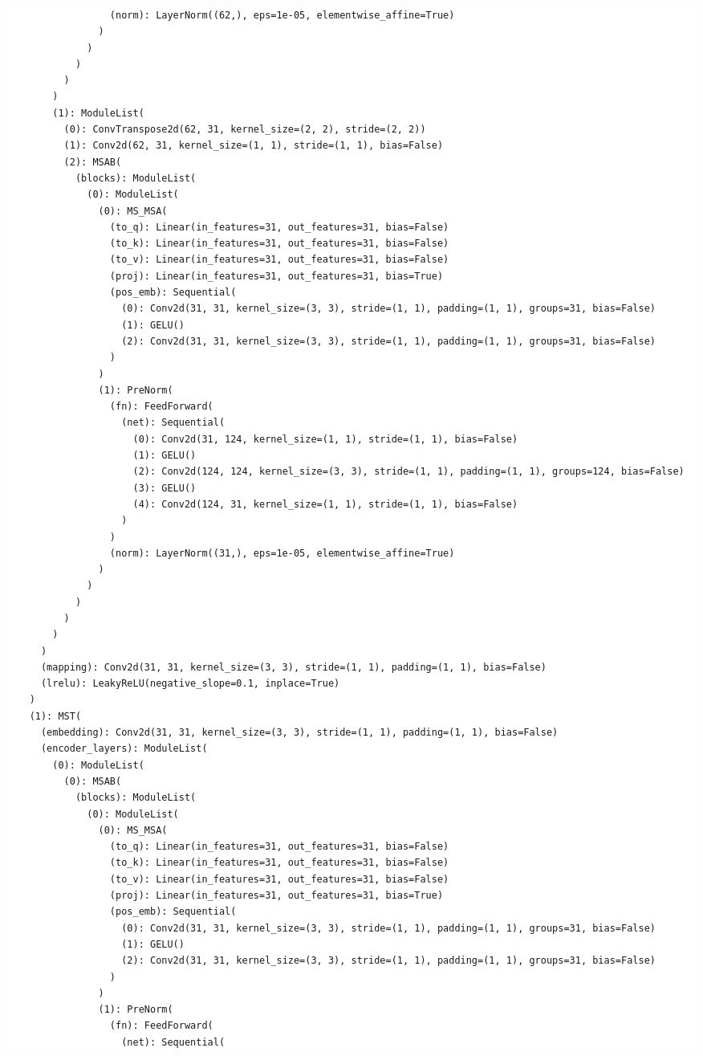                       (norm): LayerNorm((62,), eps=1e-05, elementwise_affine=True)
                    )
                  )
                )
              )
            )
            (1): ModuleList(
              (0): ConvTranspose2d(62, 31, kernel_size=(2, 2), stride=(2, 2))
              (1): Conv2d(62, 31, kernel_size=(1, 1), stride=(1, 1), bias=False)
              (2): MSAB(
                (blocks): ModuleList(
                  (0): ModuleList(
                    (0): MS_MSA(
                      (to_q): Linear(in_features=31, out_features=31, bias=False)
                      (to_k): Linear(in_features=31, out_features=31, bias=False)
                      (to_v): Linear(in_features=31, out_features=31, bias=False)
                      (proj): Linear(in_features=31, out_features=31, bias=True)
                      (pos_emb): Sequential(
                        (0): Conv2d(31, 31, kernel_size=(3, 3), stride=(1, 1), padding=(1, 1), groups=31, bias=False)
                        (1): GELU()
                        (2): Conv2d(31, 31, kernel_size=(3, 3), stride=(1, 1), padding=(1, 1), groups=31, bias=False)
                      )
                    )
                    (1): PreNorm(
                      (fn): FeedForward(
                        (net): Sequential(
                          (0): Conv2d(31, 124, kernel_size=(1, 1), stride=(1, 1), bias=False)
                          (1): GELU()
                          (2): Conv2d(124, 124, kernel_size=(3, 3), stride=(1, 1), padding=(1, 1), groups=124, bias=False)
                          (3): GELU()
                          (4): Conv2d(124, 31, kernel_size=(1, 1), stride=(1, 1), bias=False)
                        )
                      )
                      (norm): LayerNorm((31,), eps=1e-05, elementwise_affine=True)
                    )
                  )
                )
              )
            )
          )
          (mapping): Conv2d(31, 31, kernel_size=(3, 3), stride=(1, 1), padding=(1, 1), bias=False)
          (lrelu): LeakyReLU(negative_slope=0.1, inplace=True)
        )
        (1): MST(
          (embedding): Conv2d(31, 31, kernel_size=(3, 3), stride=(1, 1), padding=(1, 1), bias=False)
          (encoder_layers): ModuleList(
            (0): ModuleList(
              (0): MSAB(
                (blocks): ModuleList(
                  (0): ModuleList(
                    (0): MS_MSA(
                      (to_q): Linear(in_features=31, out_features=31, bias=False)
                      (to_k): Linear(in_features=31, out_features=31, bias=False)
                      (to_v): Linear(in_features=31, out_features=31, bias=False)
                      (proj): Linear(in_features=31, out_features=31, bias=True)
                      (pos_emb): Sequential(
                        (0): Conv2d(31, 31, kernel_size=(3, 3), stride=(1, 1), padding=(1, 1), groups=31, bias=False)
                        (1): GELU()
                        (2): Conv2d(31, 31, kernel_size=(3, 3), stride=(1, 1), padding=(1, 1), groups=31, bias=False)
                      )
                    )
                    (1): PreNorm(
                      (fn): FeedForward(
                        (net): Sequential(